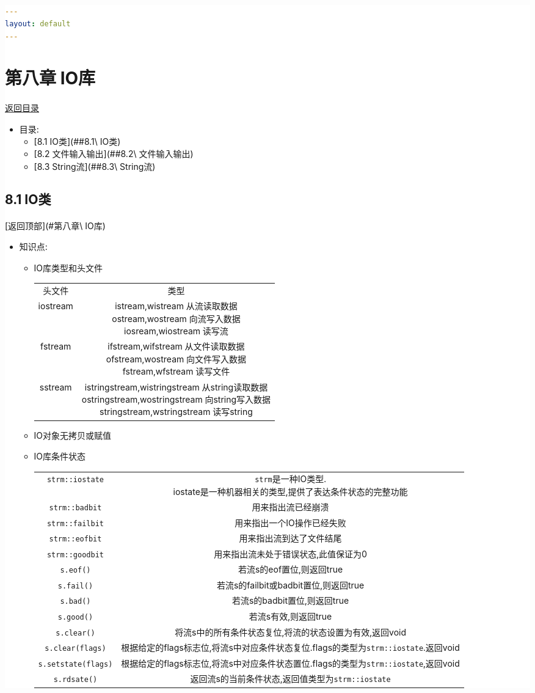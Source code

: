 ```yaml
---
layout: default
---
```


# 第八章 IO库
[返回目录](../../menu.md)  


+ 目录:  
    - [8.1 IO类](##8.1\ IO类)  
    - [8.2 文件输入输出](##8.2\ 文件输入输出)  
    - [8.3 String流](##8.3\ String流)  

## 8.1 IO类
[返回顶部](#第八章\ IO库)  

+ 知识点: 
    - IO库类型和头文件 
        
        |||
        |:---:|:---:|
        |头文件|类型|
        |iostream|istream,wistream  从流读取数据<br/> ostream,wostream 向流写入数据<br/> iosream,wiostream 读写流|
        |fstream|ifstream,wifstream 从文件读取数据<br/> ofstream,wostream 向文件写入数据<br/> fstream,wfstream 读写文件|
        |sstream|istringstream,wistringstream 从string读取数据<br/>ostringstream,wostringstream 向string写入数据<br/>stringstream,wstringstream 读写string| 

    - IO对象无拷贝或赋值  
    
    - IO库条件状态  
        
        |||
        |:---:|:---:|
        |`strm::iostate`|`strm`是一种IO类型.<br/>iostate是一种机器相关的类型,提供了表达条件状态的完整功能|
        |`strm::badbit`|用来指出流已经崩溃|
        |`strm::failbit`|用来指出一个IO操作已经失败|
        |`strm::eofbit`|用来指出流到达了文件结尾|
        |`strm::goodbit`|用来指出流未处于错误状态,此值保证为0|
        |`s.eof()`|若流s的eof置位,则返回true|
        |`s.fail()`|若流s的failbit或badbit置位,则返回true|
        |`s.bad()`|若流s的badbit置位,则返回true|
        |`s.good()`|若流s有效,则返回true|
        |`s.clear()`|将流s中的所有条件状态复位,将流的状态设置为有效,返回void|
        |`s.clear(flags)`|根据给定的flags标志位,将流s中对应条件状态复位.flags的类型为`strm::iostate`.返回void| 
        |`s.setstate(flags)`|根据给定的flags标志位,将流s中对应条件状态置位.flags的类型为`strm::iostate`,返回void|
        |`s.rdsate()`|返回流s的当前条件状态,返回值类型为`strm::iostate`| 
